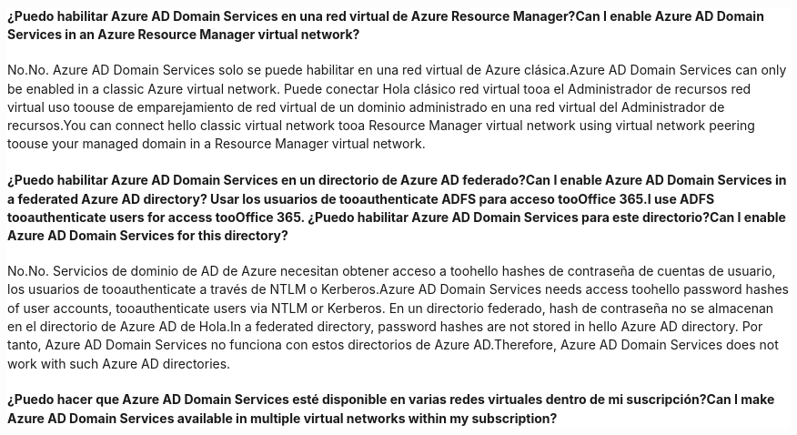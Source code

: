 
#### <a name="can-i-enable-azure-ad-domain-services-in-an-azure-resource-manager-virtual-network"></a><span data-ttu-id="d3e20-112">¿Puedo habilitar Azure AD Domain Services en una red virtual de Azure Resource Manager?</span><span class="sxs-lookup"><span data-stu-id="d3e20-112">Can I enable Azure AD Domain Services in an Azure Resource Manager virtual network?</span></span>
<span data-ttu-id="d3e20-113">No.</span><span class="sxs-lookup"><span data-stu-id="d3e20-113">No.</span></span> <span data-ttu-id="d3e20-114">Azure AD Domain Services solo se puede habilitar en una red virtual de Azure clásica.</span><span class="sxs-lookup"><span data-stu-id="d3e20-114">Azure AD Domain Services can only be enabled in a classic Azure virtual network.</span></span> <span data-ttu-id="d3e20-115">Puede conectar Hola clásico red virtual tooa el Administrador de recursos red virtual uso toouse de emparejamiento de red virtual de un dominio administrado en una red virtual del Administrador de recursos.</span><span class="sxs-lookup"><span data-stu-id="d3e20-115">You can connect hello classic virtual network tooa Resource Manager virtual network using virtual network peering toouse your managed domain in a Resource Manager virtual network.</span></span>

#### <a name="can-i-enable-azure-ad-domain-services-in-a-federated-azure-ad-directory-i-use-adfs-tooauthenticate-users-for-access-toooffice-365-can-i-enable-azure-ad-domain-services-for-this-directory"></a><span data-ttu-id="d3e20-116">¿Puedo habilitar Azure AD Domain Services en un directorio de Azure AD federado?</span><span class="sxs-lookup"><span data-stu-id="d3e20-116">Can I enable Azure AD Domain Services in a federated Azure AD directory?</span></span> <span data-ttu-id="d3e20-117">Usar los usuarios de tooauthenticate ADFS para acceso tooOffice 365.</span><span class="sxs-lookup"><span data-stu-id="d3e20-117">I use ADFS tooauthenticate users for access tooOffice 365.</span></span> <span data-ttu-id="d3e20-118">¿Puedo habilitar Azure AD Domain Services para este directorio?</span><span class="sxs-lookup"><span data-stu-id="d3e20-118">Can I enable Azure AD Domain Services for this directory?</span></span>
<span data-ttu-id="d3e20-119">No.</span><span class="sxs-lookup"><span data-stu-id="d3e20-119">No.</span></span> <span data-ttu-id="d3e20-120">Servicios de dominio de AD de Azure necesitan obtener acceso a toohello hashes de contraseña de cuentas de usuario, los usuarios de tooauthenticate a través de NTLM o Kerberos.</span><span class="sxs-lookup"><span data-stu-id="d3e20-120">Azure AD Domain Services needs access toohello password hashes of user accounts, tooauthenticate users via NTLM or Kerberos.</span></span> <span data-ttu-id="d3e20-121">En un directorio federado, hash de contraseña no se almacenan en el directorio de Azure AD de Hola.</span><span class="sxs-lookup"><span data-stu-id="d3e20-121">In a federated directory, password hashes are not stored in hello Azure AD directory.</span></span> <span data-ttu-id="d3e20-122">Por tanto, Azure AD Domain Services no funciona con estos directorios de Azure AD.</span><span class="sxs-lookup"><span data-stu-id="d3e20-122">Therefore, Azure AD Domain Services does not work with such Azure AD directories.</span></span>

#### <a name="can-i-make-azure-ad-domain-services-available-in-multiple-virtual-networks-within-my-subscription"></a><span data-ttu-id="d3e20-123">¿Puedo hacer que Azure AD Domain Services esté disponible en varias redes virtuales dentro de mi suscripción?</span><span class="sxs-lookup"><span data-stu-id="d3e20-123">Can I make Azure AD Domain Services available in multiple virtual networks within my subscription?</span></span>